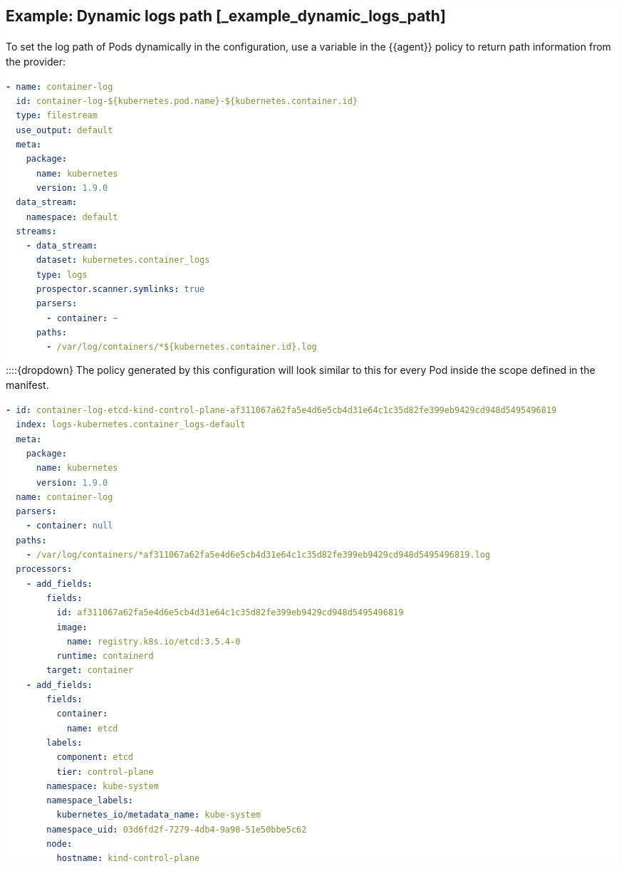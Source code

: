 

## Example: Dynamic logs path [_example_dynamic_logs_path]

To set the log path of Pods dynamically in the configuration, use a variable in the {{agent}} policy to return path information from the provider:

```yaml
- name: container-log
  id: container-log-${kubernetes.pod.name}-${kubernetes.container.id}
  type: filestream
  use_output: default
  meta:
    package:
      name: kubernetes
      version: 1.9.0
  data_stream:
    namespace: default
  streams:
    - data_stream:
      dataset: kubernetes.container_logs
      type: logs
      prospector.scanner.symlinks: true
      parsers:
        - container: ~
      paths:
        - /var/log/containers/*${kubernetes.container.id}.log
```

::::{dropdown} The policy generated by this configuration will look similar to this for every Pod inside the scope defined in the manifest.
```yaml
- id: container-log-etcd-kind-control-plane-af311067a62fa5e4d6e5cb4d31e64c1c35d82fe399eb9429cd948d5495496819
  index: logs-kubernetes.container_logs-default
  meta:
    package:
      name: kubernetes
      version: 1.9.0
  name: container-log
  parsers:
    - container: null
  paths:
    - /var/log/containers/*af311067a62fa5e4d6e5cb4d31e64c1c35d82fe399eb9429cd948d5495496819.log
  processors:
    - add_fields:
        fields:
          id: af311067a62fa5e4d6e5cb4d31e64c1c35d82fe399eb9429cd948d5495496819
          image:
            name: registry.k8s.io/etcd:3.5.4-0
          runtime: containerd
        target: container
    - add_fields:
        fields:
          container:
            name: etcd
        labels:
          component: etcd
          tier: control-plane
        namespace: kube-system
        namespace_labels:
          kubernetes_io/metadata_name: kube-system
        namespace_uid: 03d6fd2f-7279-4db4-9a98-51e50bbe5c62
        node:
          hostname: kind-control-plane
```